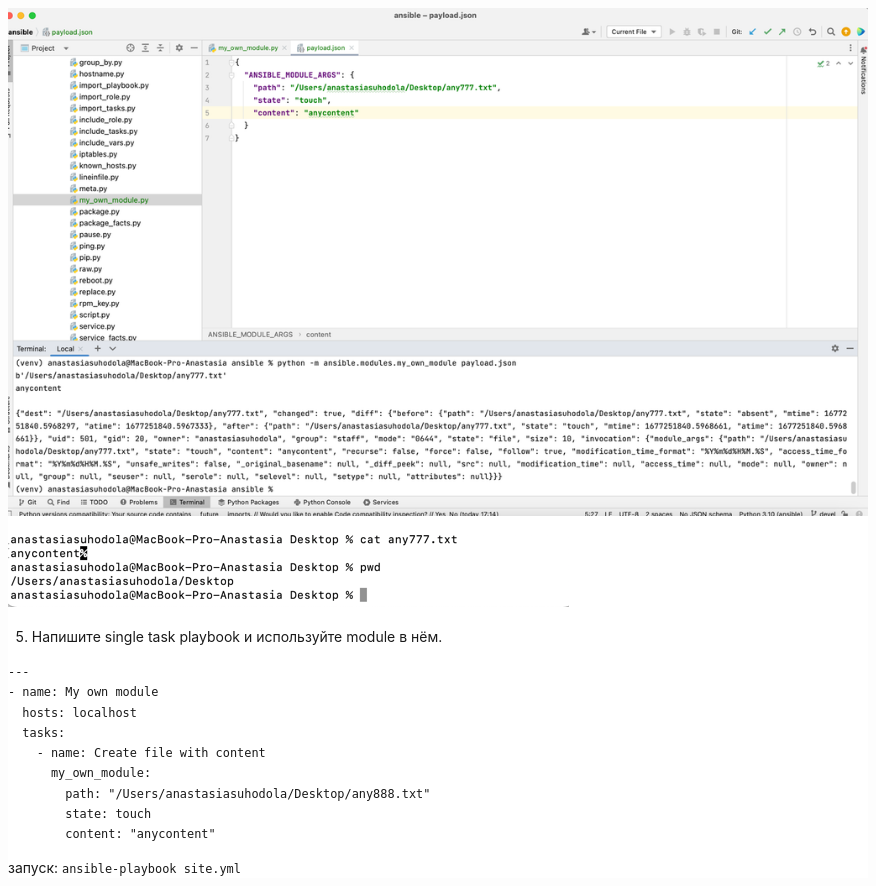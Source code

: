![img.png](../../images/img207.png)

![img.png](../../images/img208.png)

5. Напишите single task playbook и используйте module в нём.

```
---
- name: My own module
  hosts: localhost
  tasks:
    - name: Create file with content
      my_own_module:
        path: "/Users/anastasiasuhodola/Desktop/any888.txt"
        state: touch
        content: "anycontent"
```

запуск: `ansible-playbook site.yml`
